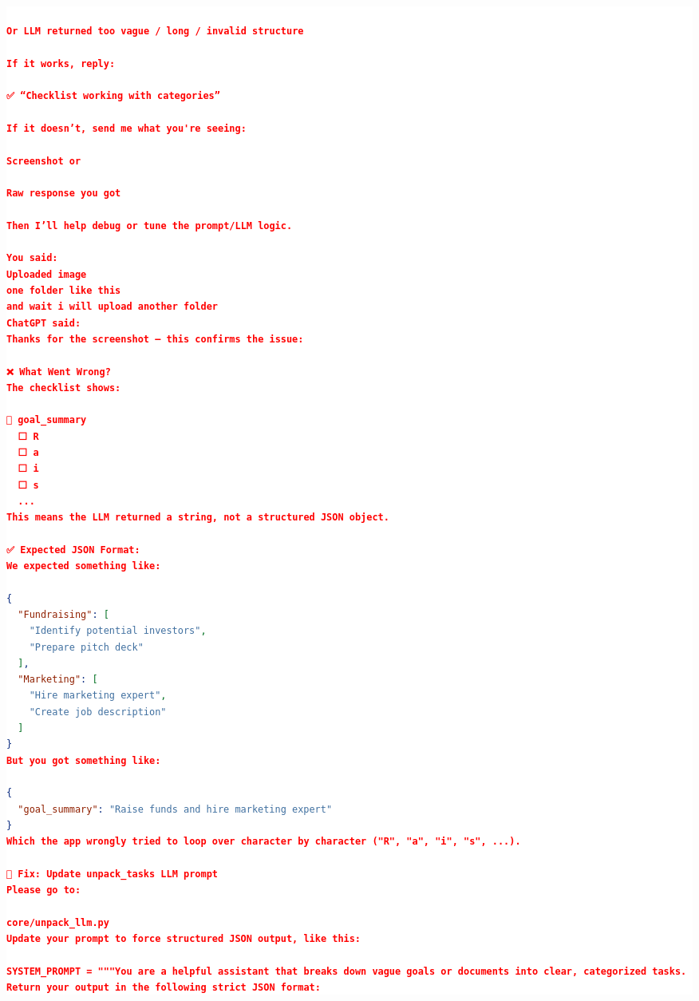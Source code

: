 ```json

Or LLM returned too vague / long / invalid structure

If it works, reply:

✅ “Checklist working with categories”

If it doesn’t, send me what you're seeing:

Screenshot or

Raw response you got

Then I’ll help debug or tune the prompt/LLM logic.

You said:
Uploaded image
one folder like this
and wait i will upload another folder
ChatGPT said:
Thanks for the screenshot — this confirms the issue:

❌ What Went Wrong?
The checklist shows:

📂 goal_summary
  ⬜ R
  ⬜ a
  ⬜ i
  ⬜ s
  ...
This means the LLM returned a string, not a structured JSON object.

✅ Expected JSON Format:
We expected something like:

{
  "Fundraising": [
    "Identify potential investors",
    "Prepare pitch deck"
  ],
  "Marketing": [
    "Hire marketing expert",
    "Create job description"
  ]
}
But you got something like:

{
  "goal_summary": "Raise funds and hire marketing expert"
}
Which the app wrongly tried to loop over character by character ("R", "a", "i", "s", ...).

🔧 Fix: Update unpack_tasks LLM prompt
Please go to:

core/unpack_llm.py
Update your prompt to force structured JSON output, like this:

SYSTEM_PROMPT = """You are a helpful assistant that breaks down vague goals or documents into clear, categorized tasks. 
Return your output in the following strict JSON format:

```